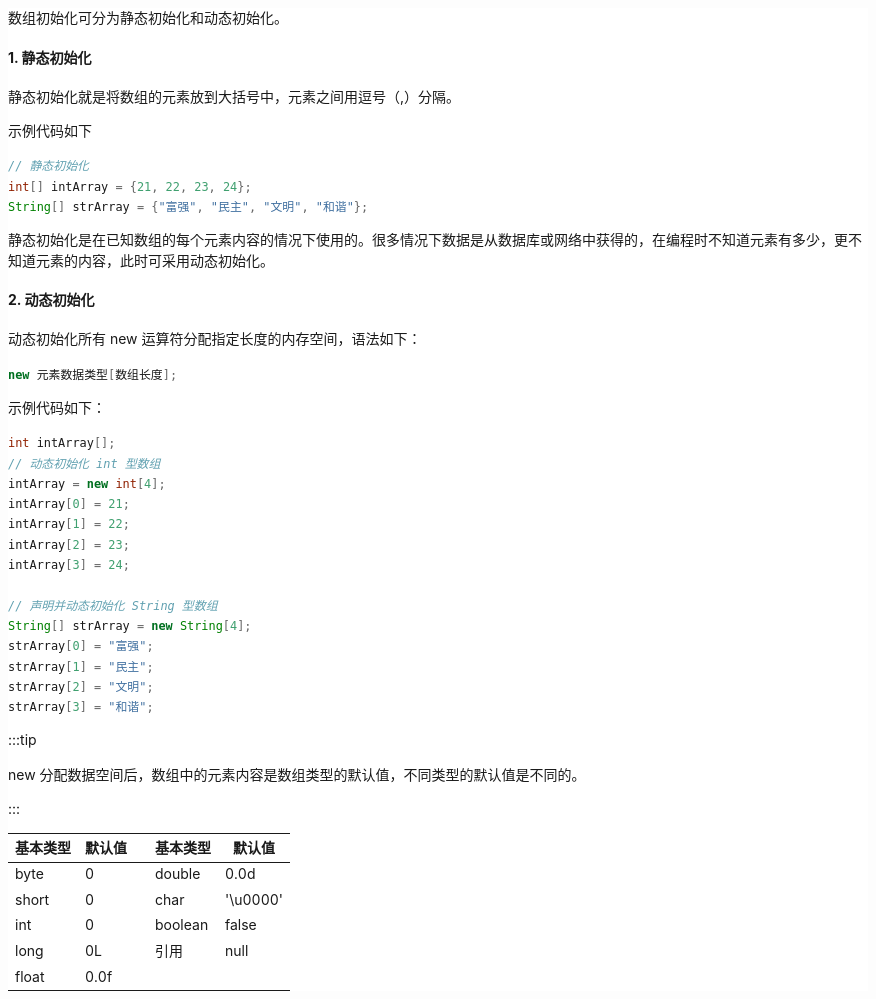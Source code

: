 数组初始化可分为静态初始化和动态初始化。

#### 1. 静态初始化

静态初始化就是将数组的元素放到大括号中，元素之间用逗号（,）分隔。

示例代码如下

```java
// 静态初始化
int[] intArray = {21, 22, 23, 24};
String[] strArray = {"富强", "民主", "文明", "和谐"};
```

静态初始化是在已知数组的每个元素内容的情况下使用的。很多情况下数据是从数据库或网络中获得的，在编程时不知道元素有多少，更不知道元素的内容，此时可采用动态初始化。

#### 2. 动态初始化

动态初始化所有 new 运算符分配指定长度的内存空间，语法如下：

```java
new 元素数据类型[数组长度];
```

示例代码如下：

```java
int intArray[];
// 动态初始化 int 型数组
intArray = new int[4];
intArray[0] = 21;
intArray[1] = 22;
intArray[2] = 23;
intArray[3] = 24;

// 声明并动态初始化 String 型数组
String[] strArray = new String[4];
strArray[0] = "富强";
strArray[1] = "民主";
strArray[2] = "文明";
strArray[3] = "和谐";
```

:::tip

new 分配数据空间后，数组中的元素内容是数组类型的默认值，不同类型的默认值是不同的。

:::

| 基本类型 | 默认值 |      | 基本类型 | 默认值   |
| -------- | ------ | ---- | -------- | -------- |
| byte     | 0      |      | double   | 0.0d     |
| short    | 0      |      | char     | '\u0000' |
| int      | 0      |      | boolean  | false    |
| long     | 0L     |      | 引用     | null     |
| float    | 0.0f   |      |          |          |

